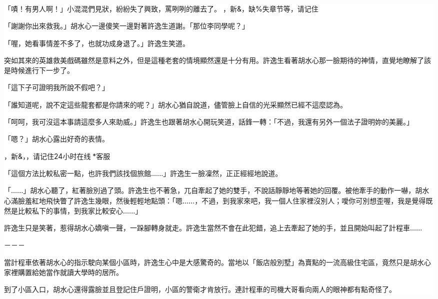 

「嘖！有男人啊！」小混混們見狀，紛紛失了興致，罵咧咧的離去了。 ，新&，缺%失章节等，请记住





「謝謝你出來救我。」胡水心一邊傻笑一邊對著許逸生道謝。「那位李同學呢？」



「喔，她看事情差不多了，也就功成身退了。」許逸生笑道。



突如其來的英雄救美戲碼雖然是意料之外，但是這種老套的情境顯然還是十分有用。許逸生看著胡水心那一臉期待的神情，直覺地瞭解了該是時候進行下一步了。





「這下子可證明我所說不假吧？」



「誰知道呢，說不定這些龍套都是你請來的呢？」胡水心猶自說道，儘管臉上自信的光采顯然已經不這麼認為。



「呵呵，我可沒這本事請這麼多人來助威。」許逸生也跟著胡水心開玩笑道，話鋒一轉：「不過，我還有另外一個法子證明妳的美麗。」





「嗯？」胡水心露出好奇的表情。



，新&，，请记住24小时在线 *客服



「這個方法比較私密一點，也許我們該找個旅館......」許逸生一臉凜然，正正經經地說道。





「......」胡水心聽了，紅著臉別過了頭。許逸生也不著急，兀自牽起了她的雙手，不說話靜靜地等著她的回覆。被他牽手的動作一嚇，胡水心滿臉羞紅地飛快瞥了許逸生幾眼，然後輕輕地點頭：「嗯......，不過，到我家來吧，我一個人住家裡沒別人；噯你可別想歪喔，我是覺得既然是比較私下的事情，到我家比較安心......」



許逸生只是笑著，惹得胡水心嬌嗔一聲，一跺腳轉身就走。許逸生當然不會在此犯錯，追上去牽起了她的手，並且開始叫起了計程車......





－－－









當計程車依著胡水心的指示駛向某個小區時，許逸生心中是大感驚奇的。當地以「飯店般別墅」為賣點的一流高級住宅區，竟然只是胡水心家裡購置給她當作就讀大學時的居所。



到了小區入口，胡水心還得露臉並且登記住戶證明，小區的警衛才肯放行。連計程車的司機大哥看向兩人的眼神都有點奇怪了。


